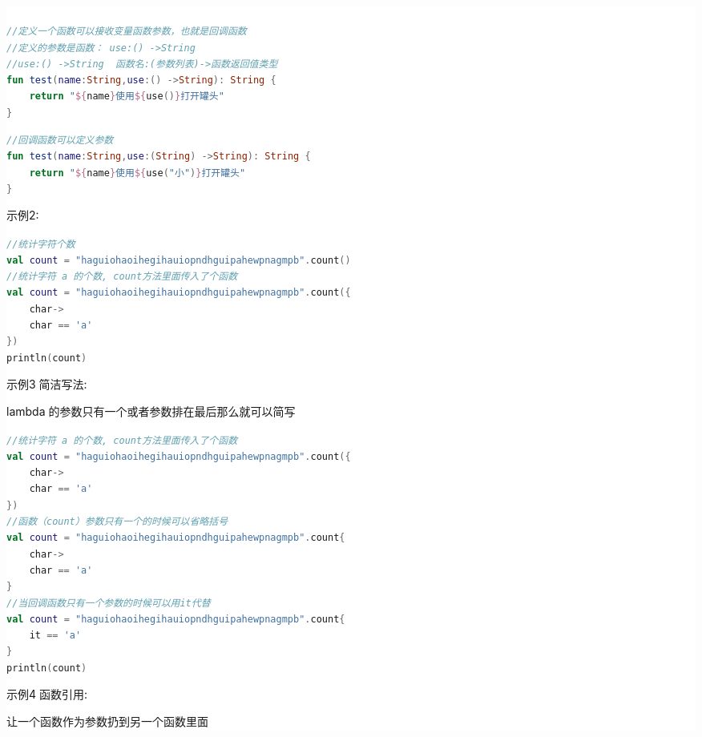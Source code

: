 ```kotlin

//定义一个函数可以接收变量函数参数，也就是回调函数
//定义的参数是函数： use:() ->String
//use:() ->String  函数名:(参数列表)->函数返回值类型
fun test(name:String,use:() ->String): String {
    return "${name}使用${use()}打开罐头"
}
```

```kotlin
//回调函数可以定义参数
fun test(name:String,use:(String) ->String): String {
    return "${name}使用${use("小")}打开罐头"
}
```



示例2: 

```kotlin
//统计字符个数
val count = "haguiohaoihegihauiopndhguipahewpnagmpb".count()
//统计字符 a 的个数, count方法里面传入了个函数
val count = "haguiohaoihegihauiopndhguipahewpnagmpb".count({
    char->
    char == 'a'
})
println(count)
```

示例3   简洁写法:

lambda 的参数只有一个或者参数排在最后那么就可以简写

```kotlin
//统计字符 a 的个数, count方法里面传入了个函数
val count = "haguiohaoihegihauiopndhguipahewpnagmpb".count({
    char->
    char == 'a'
})
//函数（count）参数只有一个的时候可以省略括号
val count = "haguiohaoihegihauiopndhguipahewpnagmpb".count{
    char->
    char == 'a'
}
//当回调函数只有一个参数的时候可以用it代替
val count = "haguiohaoihegihauiopndhguipahewpnagmpb".count{
    it == 'a'
}
println(count)
```

示例4  函数引用:

让一个函数作为参数扔到另一个函数里面
